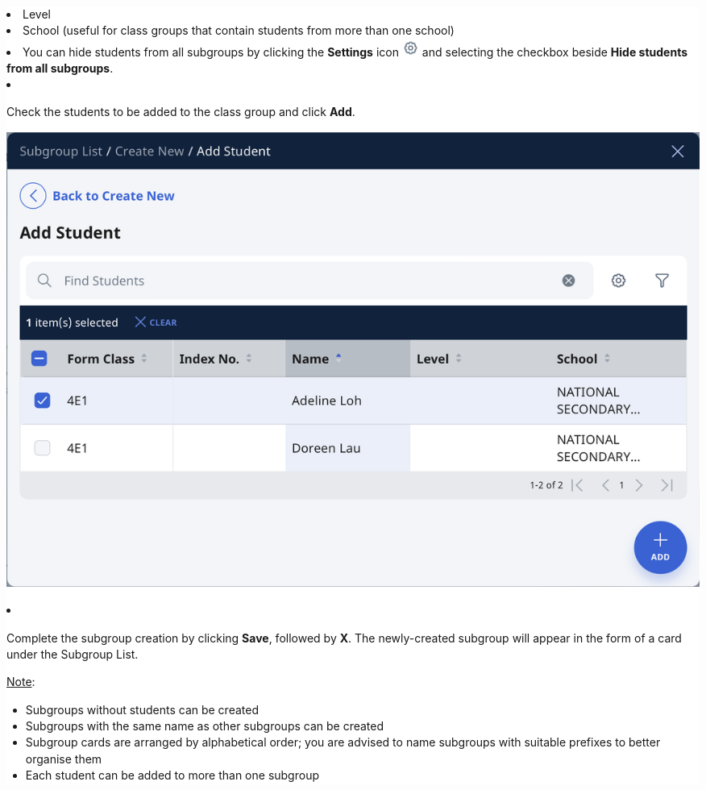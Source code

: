 <li>Level</li>
<li>School (useful for class groups that contain students from more than one school)</li>
</ul>
</li>
<li>You can hide students from all subgroups by clicking the <strong>Settings</strong> icon <img style="width:1.5rem; display: inline;" src="/images/Icons/Settings24.svg"> and selecting the checkbox beside <strong>Hide students from all subgroups</strong>. </li>
<li><p>Check the students to be added to the class group and click <strong>Add</strong>.</p>
<p><img alt="Create Subgroups" style="width: 100%;" src="/images/2Teacher/DI-CreateSubgroups2.png"></p>
</li>
<li><p>Complete the subgroup creation by clicking <strong>Save</strong>, followed by <strong>X</strong>. The newly-created subgroup will appear in the form of a card under the Subgroup List.</p>
</li>
</ol>
<p><u>Note</u>:</p>
<ul>
<li>Subgroups without students can be created</li>
<li>Subgroups with the same name as other subgroups can be created</li>
<li>Subgroup cards are arranged by alphabetical order; you are advised to name subgroups with suitable prefixes to better organise them</li>
<li>Each student can be added to more than one subgroup</li>
</ul>
